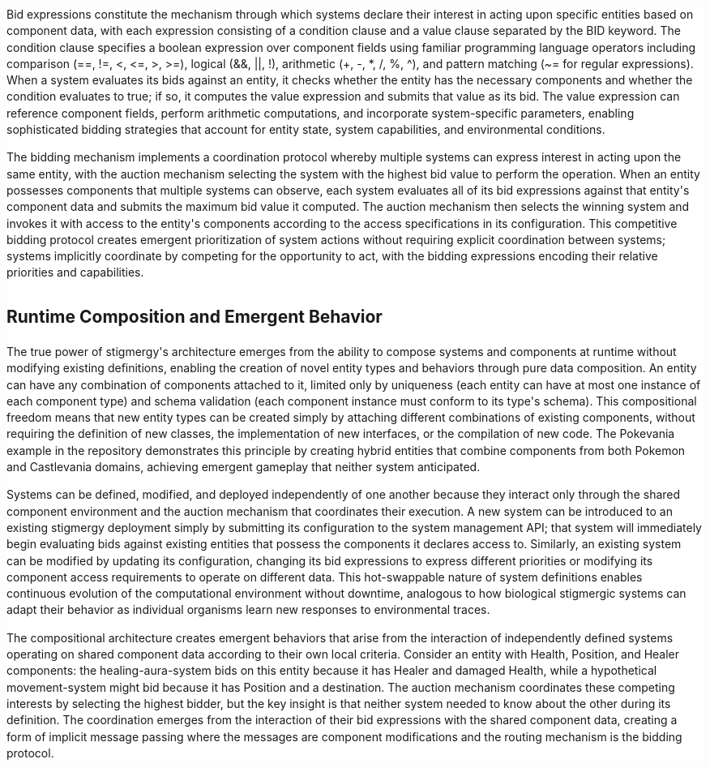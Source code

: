 Bid expressions constitute the mechanism through which systems declare their interest in acting upon specific entities based on component data, with each expression consisting of a condition clause and a value clause separated by the BID keyword. The condition clause specifies a boolean expression over component fields using familiar programming language operators including comparison (==, !=, <, <=, >, >=), logical (&&, ||, !), arithmetic (+, -, *, /, %, ^), and pattern matching (~= for regular expressions). When a system evaluates its bids against an entity, it checks whether the entity has the necessary components and whether the condition evaluates to true; if so, it computes the value expression and submits that value as its bid. The value expression can reference component fields, perform arithmetic computations, and incorporate system-specific parameters, enabling sophisticated bidding strategies that account for entity state, system capabilities, and environmental conditions.

The bidding mechanism implements a coordination protocol whereby multiple systems can express interest in acting upon the same entity, with the auction mechanism selecting the system with the highest bid value to perform the operation. When an entity possesses components that multiple systems can observe, each system evaluates all of its bid expressions against that entity's component data and submits the maximum bid value it computed. The auction mechanism then selects the winning system and invokes it with access to the entity's components according to the access specifications in its configuration. This competitive bidding protocol creates emergent prioritization of system actions without requiring explicit coordination between systems; systems implicitly coordinate by competing for the opportunity to act, with the bidding expressions encoding their relative priorities and capabilities.

## Runtime Composition and Emergent Behavior

The true power of stigmergy's architecture emerges from the ability to compose systems and components at runtime without modifying existing definitions, enabling the creation of novel entity types and behaviors through pure data composition. An entity can have any combination of components attached to it, limited only by uniqueness (each entity can have at most one instance of each component type) and schema validation (each component instance must conform to its type's schema). This compositional freedom means that new entity types can be created simply by attaching different combinations of existing components, without requiring the definition of new classes, the implementation of new interfaces, or the compilation of new code. The Pokevania example in the repository demonstrates this principle by creating hybrid entities that combine components from both Pokemon and Castlevania domains, achieving emergent gameplay that neither system anticipated.

Systems can be defined, modified, and deployed independently of one another because they interact only through the shared component environment and the auction mechanism that coordinates their execution. A new system can be introduced to an existing stigmergy deployment simply by submitting its configuration to the system management API; that system will immediately begin evaluating bids against existing entities that possess the components it declares access to. Similarly, an existing system can be modified by updating its configuration, changing its bid expressions to express different priorities or modifying its component access requirements to operate on different data. This hot-swappable nature of system definitions enables continuous evolution of the computational environment without downtime, analogous to how biological stigmergic systems can adapt their behavior as individual organisms learn new responses to environmental traces.

The compositional architecture creates emergent behaviors that arise from the interaction of independently defined systems operating on shared component data according to their own local criteria. Consider an entity with Health, Position, and Healer components: the healing-aura-system bids on this entity because it has Healer and damaged Health, while a hypothetical movement-system might bid because it has Position and a destination. The auction mechanism coordinates these competing interests by selecting the highest bidder, but the key insight is that neither system needed to know about the other during its definition. The coordination emerges from the interaction of their bid expressions with the shared component data, creating a form of implicit message passing where the messages are component modifications and the routing mechanism is the bidding protocol.
